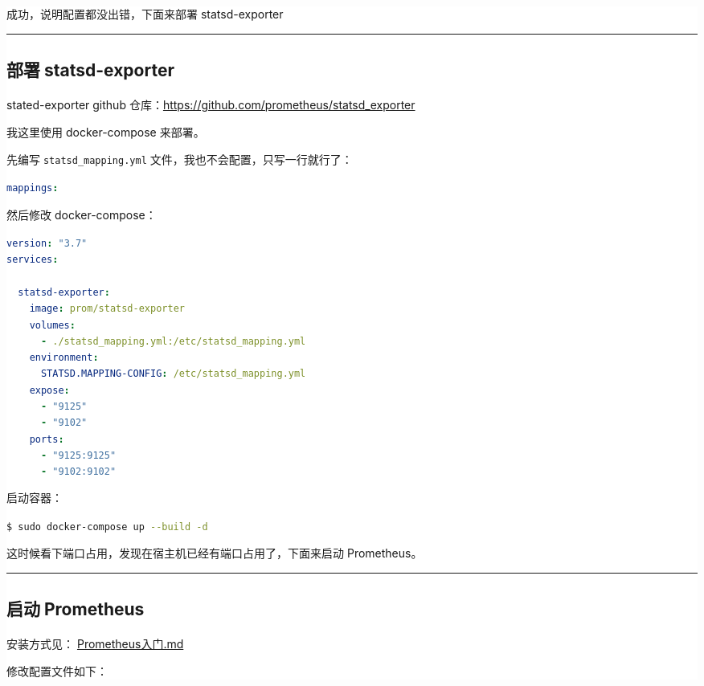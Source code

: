 成功，说明配置都没出错，下面来部署 statsd-exporter



---



## 部署  statsd-exporter

stated-exporter github 仓库：https://github.com/prometheus/statsd_exporter

我这里使用 docker-compose 来部署。

先编写 `statsd_mapping.yml` 文件，我也不会配置，只写一行就行了：

```yaml
mappings:
```

然后修改 docker-compose：

```yaml
version: "3.7"
services:

  statsd-exporter:
    image: prom/statsd-exporter
    volumes:
      - ./statsd_mapping.yml:/etc/statsd_mapping.yml
    environment:
      STATSD.MAPPING-CONFIG: /etc/statsd_mapping.yml
    expose:
      - "9125"
      - "9102"
    ports:
      - "9125:9125"
      - "9102:9102"
```

启动容器：

```bash
$ sudo docker-compose up --build -d
```

这时候看下端口占用，发现在宿主机已经有端口占用了，下面来启动 Prometheus。



---



## 启动 Prometheus

安装方式见： [Prometheus入门.md](../../Prometheus/Prometheus入门.md) 

修改配置文件如下：
